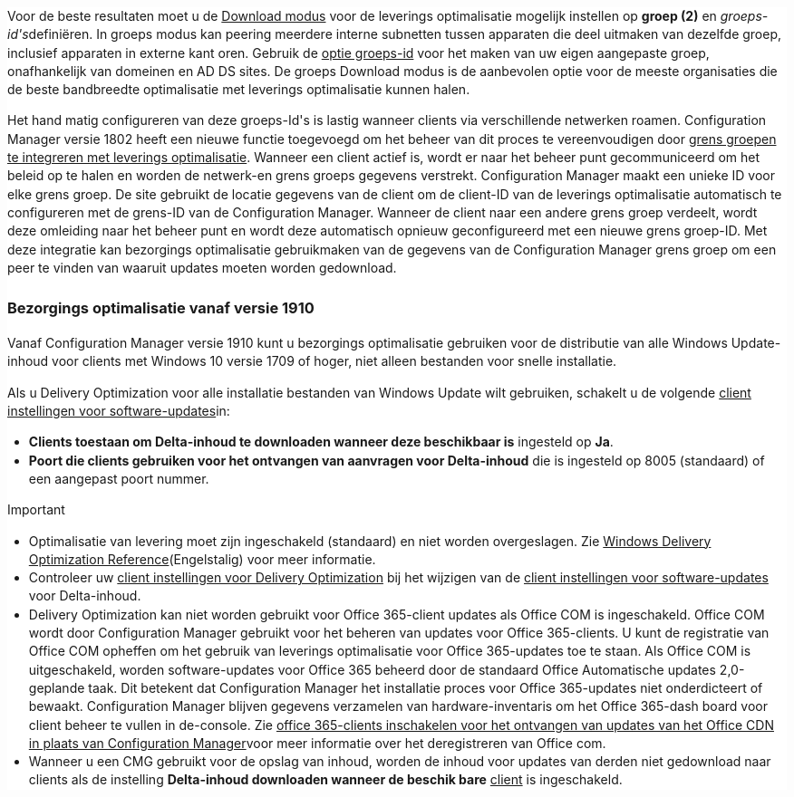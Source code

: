Voor de beste resultaten moet u de [Download modus](https://docs.microsoft.com/windows/deployment/update/waas-delivery-optimization-reference#download-mode) voor de leverings optimalisatie mogelijk instellen op **groep (2)** en *groeps-id's*definiëren. In groeps modus kan peering meerdere interne subnetten tussen apparaten die deel uitmaken van dezelfde groep, inclusief apparaten in externe kant oren. Gebruik de [optie groeps-id](https://docs.microsoft.com/windows/deployment/update/waas-delivery-optimization-reference#select-the-source-of-group-ids) voor het maken van uw eigen aangepaste groep, onafhankelijk van domeinen en AD DS sites. De groeps Download modus is de aanbevolen optie voor de meeste organisaties die de beste bandbreedte optimalisatie met leverings optimalisatie kunnen halen.

Het hand matig configureren van deze groeps-Id's is lastig wanneer clients via verschillende netwerken roamen. Configuration Manager versie 1802 heeft een nieuwe functie toegevoegd om het beheer van dit proces te vereenvoudigen door [grens groepen te integreren met leverings optimalisatie](../../core/plan-design/hierarchy/fundamental-concepts-for-content-management.md#delivery-optimization). Wanneer een client actief is, wordt er naar het beheer punt gecommuniceerd om het beleid op te halen en worden de netwerk-en grens groeps gegevens verstrekt. Configuration Manager maakt een unieke ID voor elke grens groep. De site gebruikt de locatie gegevens van de client om de client-ID van de leverings optimalisatie automatisch te configureren met de grens-ID van de Configuration Manager. Wanneer de client naar een andere grens groep verdeelt, wordt deze omleiding naar het beheer punt en wordt deze automatisch opnieuw geconfigureerd met een nieuwe grens groep-ID. Met deze integratie kan bezorgings optimalisatie gebruikmaken van de gegevens van de Configuration Manager grens groep om een peer te vinden van waaruit updates moeten worden gedownload.

### <a name="delivery-optimization-starting-in-version-1910"></a><a name="bkmk_DO-1910"></a>Bezorgings optimalisatie vanaf versie 1910

Vanaf Configuration Manager versie 1910 kunt u bezorgings optimalisatie gebruiken voor de distributie van alle Windows Update-inhoud voor clients met Windows 10 versie 1709 of hoger, niet alleen bestanden voor snelle installatie.

Als u Delivery Optimization voor alle installatie bestanden van Windows Update wilt gebruiken, schakelt u de volgende [client instellingen voor software-updates](../../core/clients/deploy/about-client-settings.md#software-updates)in:

- **Clients toestaan om Delta-inhoud te downloaden wanneer deze beschikbaar is** ingesteld op **Ja**.
- **Poort die clients gebruiken voor het ontvangen van aanvragen voor Delta-inhoud** die is ingesteld op 8005 (standaard) of een aangepast poort nummer.

> [!IMPORTANT]
> - Optimalisatie van levering moet zijn ingeschakeld (standaard) en niet worden overgeslagen. Zie [Windows Delivery Optimization Reference](https://docs.microsoft.com/windows/deployment/update/waas-delivery-optimization-reference)(Engelstalig) voor meer informatie.
> - Controleer uw [client instellingen voor Delivery Optimization](../../core/clients/deploy/about-client-settings.md#delivery-optimization) bij het wijzigen van de [client instellingen voor software-updates](../../core/clients/deploy/about-client-settings.md#software-updates) voor Delta-inhoud.
> - Delivery Optimization kan niet worden gebruikt voor Office 365-client updates als Office COM is ingeschakeld. Office COM wordt door Configuration Manager gebruikt voor het beheren van updates voor Office 365-clients. U kunt de registratie van Office COM opheffen om het gebruik van leverings optimalisatie voor Office 365-updates toe te staan. Als Office COM is uitgeschakeld, worden software-updates voor Office 365 beheerd door de standaard Office Automatische updates 2,0-geplande taak. Dit betekent dat Configuration Manager het installatie proces voor Office 365-updates niet onderdicteert of bewaakt. Configuration Manager blijven gegevens verzamelen van hardware-inventaris om het Office 365-dash board voor client beheer te vullen in de-console. Zie [office 365-clients inschakelen voor het ontvangen van updates van het Office CDN in plaats van Configuration Manager](https://docs.microsoft.com/deployoffice/manage-office-365-proplus-updates-with-configuration-manager#enable-office-365-clients-to-receive-updates-from-the-office-cdn-instead-of-configuration-manager)voor meer informatie over het deregistreren van Office com.
> - Wanneer u een CMG gebruikt voor de opslag van inhoud, worden de inhoud voor updates van derden niet gedownload naar clients als de instelling **Delta-inhoud downloaden wanneer de beschik bare** [client](../../core/clients/deploy/about-client-settings.md#allow-clients-to-download-delta-content-when-available) is ingeschakeld. 
